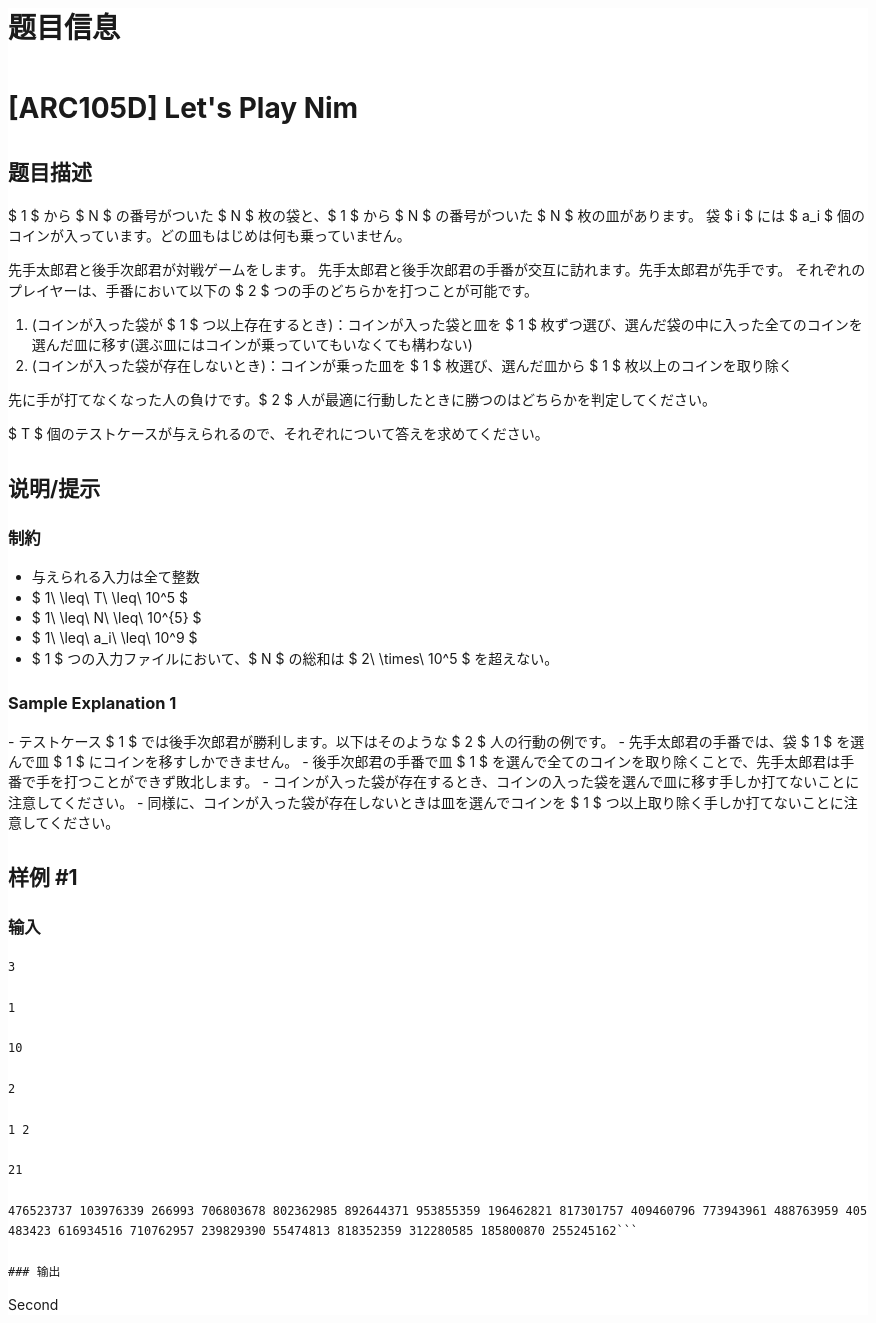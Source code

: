# 题目信息

# [ARC105D] Let&#39;s Play Nim

## 题目描述

[problemUrl]: https://atcoder.jp/contests/arc105/tasks/arc105_d

$ 1 $ から $ N $ の番号がついた $ N $ 枚の袋と、$ 1 $ から $ N $ の番号がついた $ N $ 枚の皿があります。 袋 $ i $ には $ a_i $ 個のコインが入っています。どの皿もはじめは何も乗っていません。

先手太郎君と後手次郎君が対戦ゲームをします。 先手太郎君と後手次郎君の手番が交互に訪れます。先手太郎君が先手です。 それぞれのプレイヤーは、手番において以下の $ 2 $ つの手のどちらかを打つことが可能です。

1. (コインが入った袋が $ 1 $ つ以上存在するとき)：コインが入った袋と皿を $ 1 $ 枚ずつ選び、選んだ袋の中に入った全てのコインを選んだ皿に移す(選ぶ皿にはコインが乗っていてもいなくても構わない)
2. (コインが入った袋が存在しないとき)：コインが乗った皿を $ 1 $ 枚選び、選んだ皿から $ 1 $ 枚以上のコインを取り除く

先に手が打てなくなった人の負けです。$ 2 $ 人が最適に行動したときに勝つのはどちらかを判定してください。

$ T $ 個のテストケースが与えられるので、それぞれについて答えを求めてください。

## 说明/提示

### 制約

- 与えられる入力は全て整数
- $ 1\ \leq\ T\ \leq\ 10^5 $
- $ 1\ \leq\ N\ \leq\ 10^{5} $
- $ 1\ \leq\ a_i\ \leq\ 10^9 $
- $ 1 $ つの入力ファイルにおいて、$ N $ の総和は $ 2\ \times\ 10^5 $ を超えない。

### Sample Explanation 1

\- テストケース $ 1 $ では後手次郎君が勝利します。以下はそのような $ 2 $ 人の行動の例です。 - 先手太郎君の手番では、袋 $ 1 $ を選んで皿 $ 1 $ にコインを移すしかできません。 - 後手次郎君の手番で皿 $ 1 $ を選んで全てのコインを取り除くことで、先手太郎君は手番で手を打つことができず敗北します。 - コインが入った袋が存在するとき、コインの入った袋を選んで皿に移す手しか打てないことに注意してください。 - 同様に、コインが入った袋が存在しないときは皿を選んでコインを $ 1 $ つ以上取り除く手しか打てないことに注意してください。

## 样例 #1

### 输入

```
3

1

10

2

1 2

21

476523737 103976339 266993 706803678 802362985 892644371 953855359 196462821 817301757 409460796 773943961 488763959 405483423 616934516 710762957 239829390 55474813 818352359 312280585 185800870 255245162```

### 输出

```
Second
